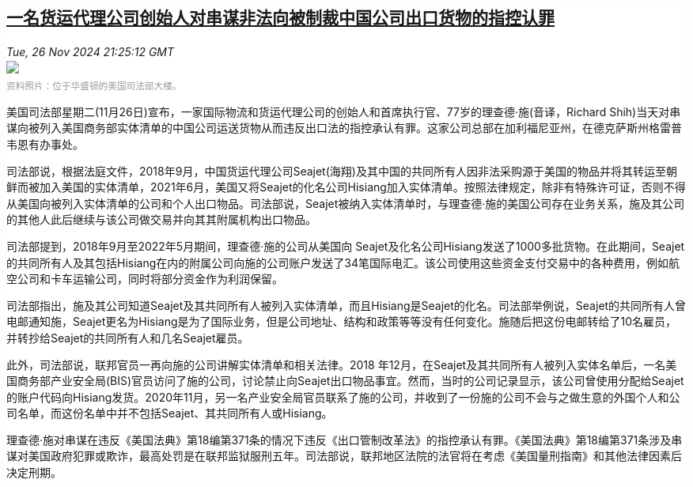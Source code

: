 
[一名货运代理公司创始人对串谋非法向被制裁中国公司出口货物的指控认罪](https://www.voachinese.com/a/founder-of-freight-forwarding-company-pleads-guilty-to-conspiring-to-illegally-export-goods-to-prohibited-chinese-companies-20241126/7877928.html)
------

<div><i>Tue, 26 Nov 2024 21:25:12 GMT</i></div><img src="https://images.weserv.nl?url=gdb.voanews.com/863C2B55-1F6F-4B4B-AF20-A2A677668A7A_cx0_cy8_cw0_r1_s_w900.jpg" width="100%"><div><small style="color: #999;">资料照片：位于华盛顿的美国司法部大楼。</small></div><p>美国司法部星期二(11月26日)宣布，一家国际物流和货运代理公司的创始人和首席执行官、77岁的理查德·施(音译，Richard Shih)当天对串谋向被列入美国商务部实体清单的中国公司运送货物从而违反出口法的指控承认有罪。这家公司总部在加利福尼亚州，在德克萨斯州格雷普韦恩有办事处。</p><p>司法部说，根据法庭文件，2018年9月，中国货运代理公司Seajet(海翔)及其中国的共同所有人因非法采购源于美国的物品并将其转运至朝鲜而被加入美国的实体清单，2021年6月，美国又将Seajet的化名公司Hisiang加入实体清单。按照法律规定，除非有特殊许可证，否则不得从美国向被列入实体清单的公司和个人出口物品。司法部说，Seajet被纳入实体清单时，与理查德·施的美国公司存在业务关系，施及其公司的其他人此后继续与该公司做交易并向其其附属机构出口物品。</p><p>司法部提到，2018年9月至2022年5月期间，理查德·施的公司从美国向 Seajet及化名公司Hisiang发送了1000多批货物。在此期间，Seajet的共同所有人及其包括Hisiang在内的附属公司向施的公司账户发送了34笔国际电汇。该公司使用这些资金支付交易中的各种费用，例如航空公司和卡车运输公司，同时将部分资金作为利润保留。</p><p>司法部指出，施及其公司知道Seajet及其共同所有人被列入实体清单，而且Hisiang是Seajet的化名。司法部举例说，Seajet的共同所有人曾电邮通知施，Seajet更名为Hisiang是为了国际业务，但是公司地址、结构和政策等等没有任何变化。施随后把这份电邮转给了10名雇员，并转抄给Seajet的共同所有人和几名Seajet雇员。</p><p>此外，司法部说，联邦官员一再向施的公司讲解实体清单和相关法律。2018 年12月，在Seajet及其共同所有人被列入实体名单后，一名美国商务部产业安全局(BIS)官员访问了施的公司，讨论禁止向Seajet出口物品事宜。然而，当时的公司记录显示，该公司曾使用分配给Seajet的账户代码向Hisiang发货。2020年11月，另一名产业安全局官员联系了施的公司，并收到了一份施的公司不会与之做生意的外国个人和公司名单，而这份名单中并不包括Seajet、其共同所有人或Hisiang。</p><p>理查德·施对串谋在违反《美国法典》第18编第371条的情况下违反《出口管制改革法》的指控承认有罪。《美国法典》第18编第371条涉及串谋对美国政府犯罪或欺诈，最高处罚是在联邦监狱服刑五年。司法部说，联邦地区法院的法官将在考虑《美国量刑指南》和其他法律因素后决定刑期。</p>

